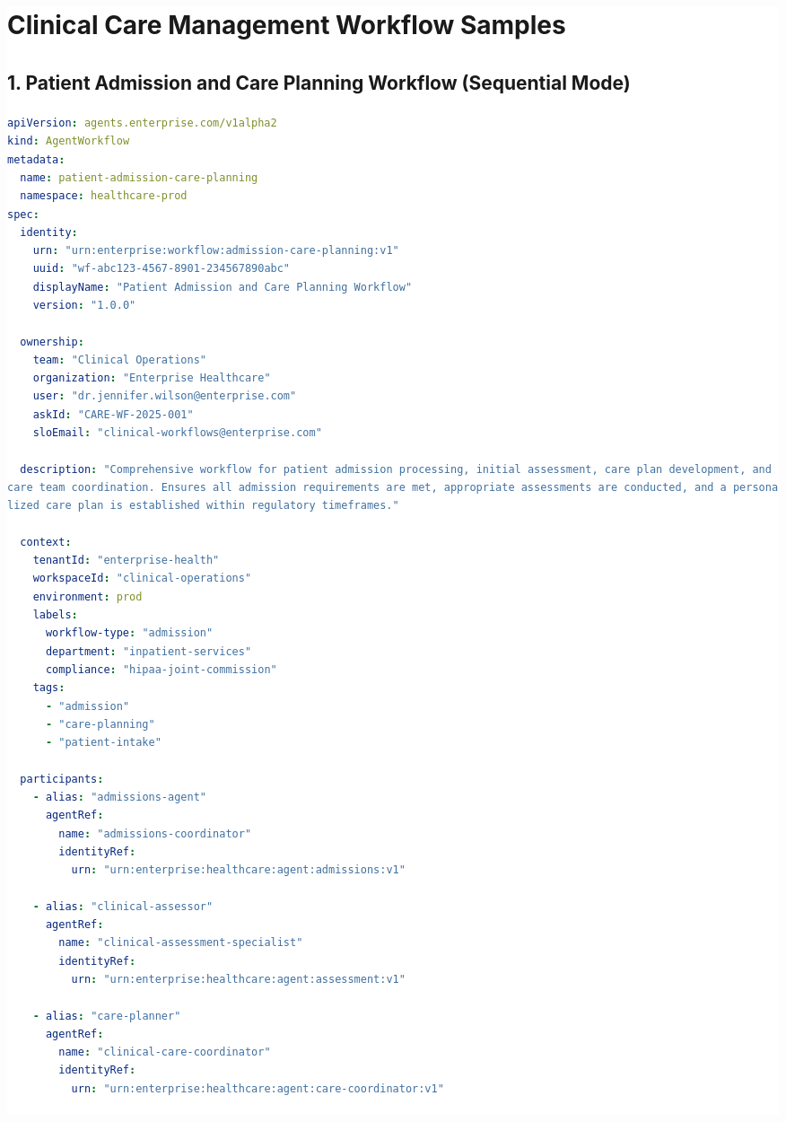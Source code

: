 # Clinical Care Management Workflow Samples

## 1. Patient Admission and Care Planning Workflow (Sequential Mode)

```yaml
apiVersion: agents.enterprise.com/v1alpha2
kind: AgentWorkflow
metadata:
  name: patient-admission-care-planning
  namespace: healthcare-prod
spec:
  identity:
    urn: "urn:enterprise:workflow:admission-care-planning:v1"
    uuid: "wf-abc123-4567-8901-234567890abc"
    displayName: "Patient Admission and Care Planning Workflow"
    version: "1.0.0"
  
  ownership:
    team: "Clinical Operations"
    organization: "Enterprise Healthcare"
    user: "dr.jennifer.wilson@enterprise.com"
    askId: "CARE-WF-2025-001"
    sloEmail: "clinical-workflows@enterprise.com"
  
  description: "Comprehensive workflow for patient admission processing, initial assessment, care plan development, and care team coordination. Ensures all admission requirements are met, appropriate assessments are conducted, and a personalized care plan is established within regulatory timeframes."
  
  context:
    tenantId: "enterprise-health"
    workspaceId: "clinical-operations"
    environment: prod
    labels:
      workflow-type: "admission"
      department: "inpatient-services"
      compliance: "hipaa-joint-commission"
    tags:
      - "admission"
      - "care-planning"
      - "patient-intake"
  
  participants:
    - alias: "admissions-agent"
      agentRef:
        name: "admissions-coordinator"
        identityRef:
          urn: "urn:enterprise:healthcare:agent:admissions:v1"
    
    - alias: "clinical-assessor"
      agentRef:
        name: "clinical-assessment-specialist"
        identityRef:
          urn: "urn:enterprise:healthcare:agent:assessment:v1"
    
    - alias: "care-planner"
      agentRef:
        name: "clinical-care-coordinator"
        identityRef:
          urn: "urn:enterprise:healthcare:agent:care-coordinator:v1"
    
```